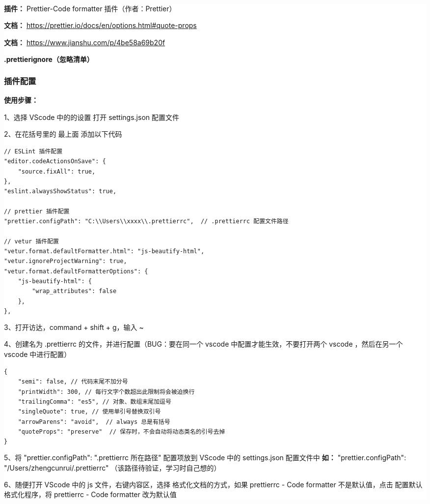**插件：** Prettier-Code formatter 插件（作者：Prettier）
    
**文档：** https://prettier.io/docs/en/options.html#quote-props

**文档：** https://www.jianshu.com/p/4be58a69b20f

**.prettierignore（忽略清单）**
    
### 插件配置

**使用步骤：**

1、选择 VScode 中的的设置 打开 settings.json 配置文件

2、在花括号里的 最上面 添加以下代码

```
// ESLint 插件配置
"editor.codeActionsOnSave": {
    "source.fixAll": true,
},
"eslint.alwaysShowStatus": true,

// prettier 插件配置
"prettier.configPath": "C:\\Users\\xxxx\\.prettierrc",  // .prettierrc 配置文件路径

// vetur 插件配置
"vetur.format.defaultFormatter.html": "js-beautify-html",
"vetur.ignoreProjectWarning": true,
"vetur.format.defaultFormatterOptions": {
    "js-beautify-html": {
        "wrap_attributes": false
    },
},
```

3、打开访达，command + shift + g，输入 ~

4、创建名为 .prettierrc 的文件，并进行配置（BUG：要在同一个 vscode 中配置才能生效，不要打开两个 vscode ，然后在另一个 vscode 中进行配置）

```
{
    "semi": false, // 代码末尾不加分号
    "printWidth": 300, // 每行文字个数超出此限制将会被迫换行
    "trailingComma": "es5", // 对象、数组末尾加逗号
    "singleQuote": true, // 使用单引号替换双引号
    "arrowParens": "avoid",  // always 总是有括号
    "quoteProps": "preserve"  // 保存时，不会自动将动态类名的引号去掉
}
```

5、将 "prettier.configPath": ".prettierrc 所在路径" 配置项放到 VScode 中的 settings.json 配置文件中
**如：** "prettier.configPath": "/Users/zhengcunrui/.prettierrc"    （该路径待验证，学习时自己想的）

6、随便打开 VScode 中的 js 文件，右键内容区，选择 格式化文档的方式，如果 prettierrc - Code formatter 不是默认值，点击 配置默认格式化程序，将 prettierrc - Code formatter 改为默认值
